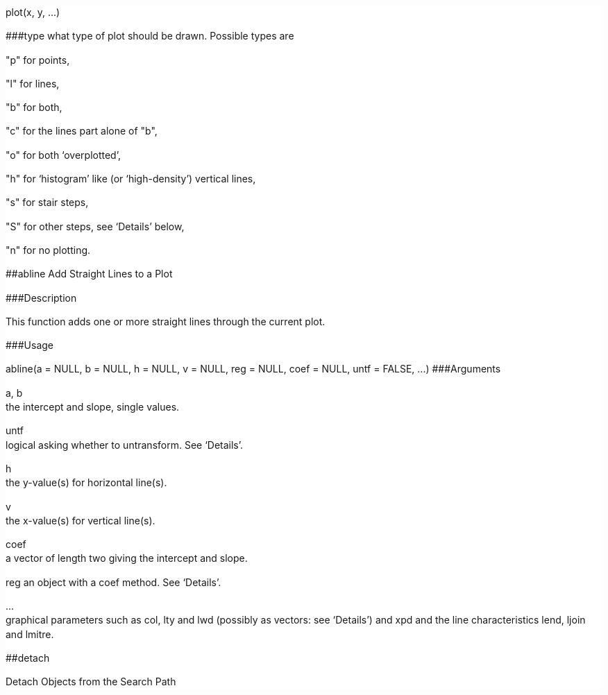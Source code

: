 plot(x, y, ...)

###type
what type of plot should be drawn. Possible types are

"p" for points,

"l" for lines,

"b" for both,

"c" for the lines part alone of "b",

"o" for both ‘overplotted’,

"h" for ‘histogram’ like (or ‘high-density’) vertical lines,

"s" for stair steps,

"S" for other steps, see ‘Details’ below,

"n" for no plotting.

##abline
Add Straight Lines to a Plot

###Description

This function adds one or more straight lines through the current plot.

###Usage

abline(a = NULL, b = NULL, h = NULL, v = NULL, reg = NULL,
       coef = NULL, untf = FALSE, ...)
###Arguments

a, b<br>
the intercept and slope, single values.

untf	
logical asking whether to untransform. See ‘Details’.

h	
the y-value(s) for horizontal line(s).

v	
the x-value(s) for vertical line(s).

coef	
a vector of length two giving the intercept and slope.

reg	
an object with a coef method. See ‘Details’.

...	<br>
graphical parameters such as col, lty and lwd (possibly as vectors: see ‘Details’) and xpd and the line characteristics lend, ljoin and lmitre.

##detach

Detach Objects from the Search Path
